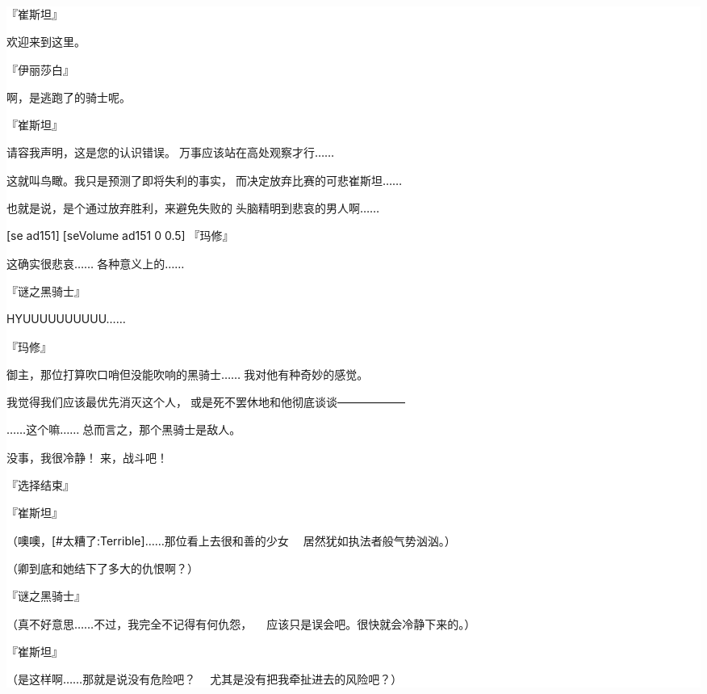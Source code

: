 『崔斯坦』

欢迎来到这里。

『伊丽莎白』

啊，是逃跑了的骑士呢。

『崔斯坦』

请容我声明，这是您的认识错误。
万事应该站在高处观察才行……

这就叫鸟瞰。我只是预测了即将失利的事实，
而决定放弃比赛的可悲崔斯坦……

也就是说，是个通过放弃胜利，来避免失败的
头脑精明到悲哀的男人啊……

[se ad151]
[seVolume ad151 0 0.5]
『玛修』

这确实很悲哀……
各种意义上的……

『谜之黑骑士』

HYUUUUUUUUUU……

『玛修』

御主，那位打算吹口哨但没能吹响的黑骑士……
我对他有种奇妙的感觉。

我觉得我们应该最优先消灭这个人，
或是死不罢休地和他彻底谈谈——————

……这个嘛……
总而言之，那个黑骑士是敌人。

没事，我很冷静！
来，战斗吧！

『选择结束』

『崔斯坦』

（噢噢，[#太糟了:Terrible]……那位看上去很和善的少女
　居然犹如执法者般气势汹汹。）

（卿到底和她结下了多大的仇恨啊？）

『谜之黑骑士』

（真不好意思……不过，我完全不记得有何仇怨，
　应该只是误会吧。很快就会冷静下来的。）

『崔斯坦』

（是这样啊……那就是说没有危险吧？
　尤其是没有把我牵扯进去的风险吧？）

